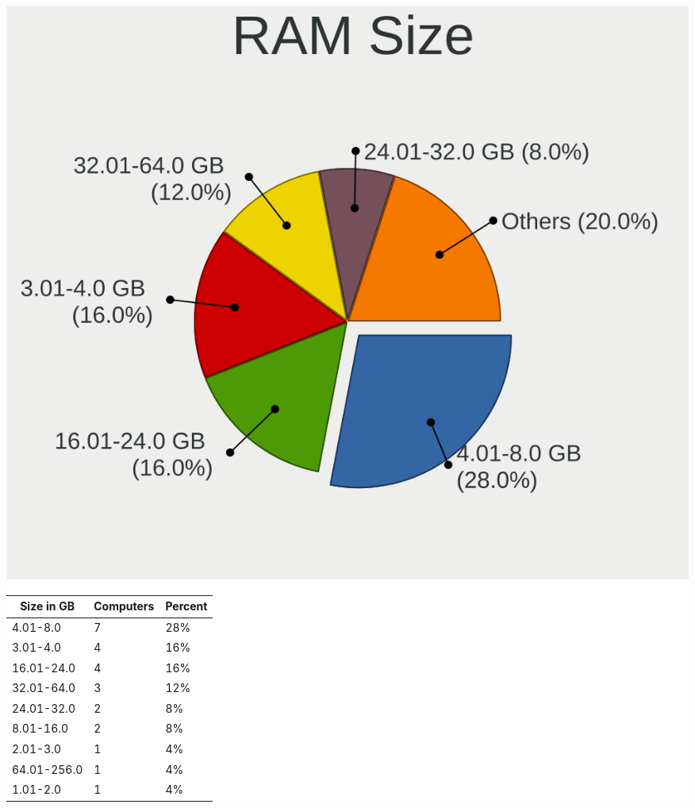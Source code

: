 ![RAM Size](./All/images/pie_chart/node_ram_total.svg)


| Size in GB  | Computers | Percent |
|-------------|-----------|---------|
| 4.01-8.0    | 7         | 28%     |
| 3.01-4.0    | 4         | 16%     |
| 16.01-24.0  | 4         | 16%     |
| 32.01-64.0  | 3         | 12%     |
| 24.01-32.0  | 2         | 8%      |
| 8.01-16.0   | 2         | 8%      |
| 2.01-3.0    | 1         | 4%      |
| 64.01-256.0 | 1         | 4%      |
| 1.01-2.0    | 1         | 4%      |
